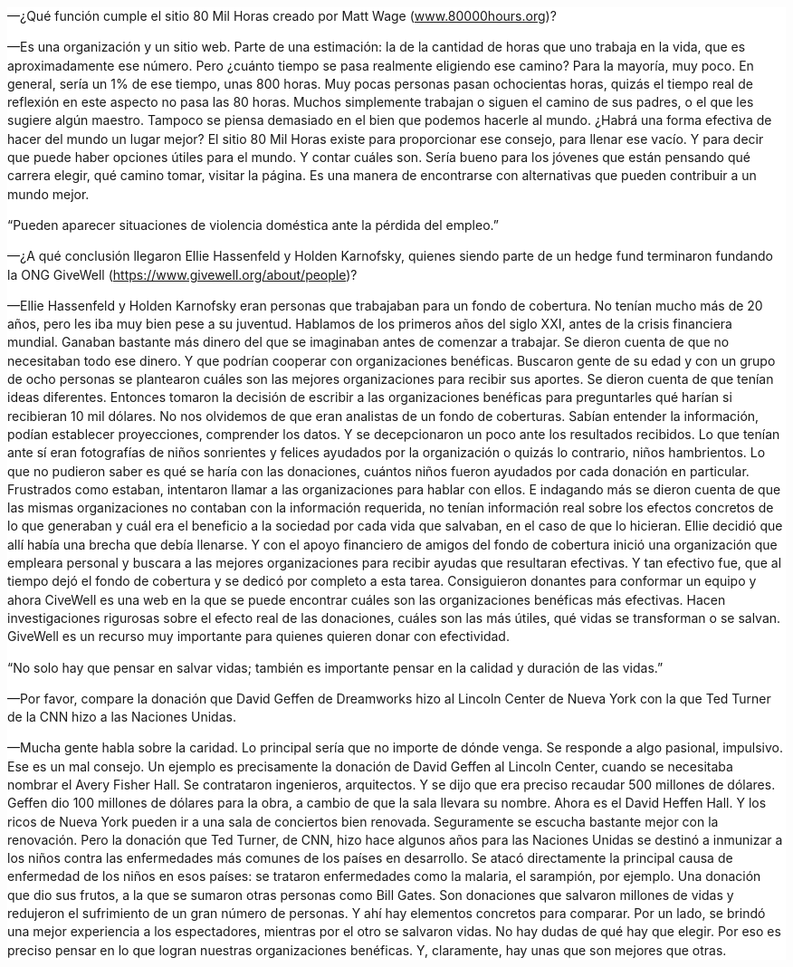 —¿Qué función cumple el sitio 80 Mil Horas creado por Matt Wage (www.80000hours.org)?

—Es una organización y un sitio web. Parte de una estimación: la de la cantidad de horas que uno trabaja en la vida, que es aproximadamente ese número. Pero ¿cuánto tiempo se pasa realmente eligiendo ese camino? Para la mayoría, muy poco. En general, sería un 1% de ese tiempo, unas 800 horas. Muy pocas personas pasan ochocientas horas, quizás el tiempo real de reflexión en este aspecto no pasa las 80 horas. Muchos simplemente trabajan o siguen el camino de sus padres, o el que les sugiere algún maestro. Tampoco se piensa demasiado en el bien que podemos hacerle al mundo. ¿Habrá una forma efectiva de hacer del mundo un lugar mejor? El sitio 80 Mil Horas existe para proporcionar ese consejo, para llenar ese vacío. Y para decir que puede haber opciones útiles para el mundo. Y contar cuáles son. Sería bueno para los jóvenes que están pensando qué carrera elegir, qué camino tomar, visitar la página. Es una manera de encontrarse con alternativas que pueden contribuir a un mundo mejor.

“Pueden aparecer situaciones de violencia doméstica ante la pérdida del empleo.”

—¿A qué conclusión llegaron Ellie Hassenfeld y Holden Karnofsky, quienes siendo parte de un hedge fund terminaron fundando la ONG GiveWell (https://www.givewell.org/about/people)?

—Ellie Hassenfeld y Holden Karnofsky eran personas que trabajaban para un fondo de cobertura. No tenían mucho más de 20 años, pero les iba muy bien pese a su juventud. Hablamos de los primeros años del siglo XXI, antes de la crisis financiera mundial. Ganaban bastante más dinero del que se imaginaban antes de comenzar a trabajar. Se dieron cuenta de que no necesitaban todo ese dinero. Y que podrían cooperar con organizaciones benéficas. Buscaron gente de su edad y con un grupo de ocho personas se plantearon cuáles son las mejores organizaciones para recibir sus aportes. Se dieron cuenta de que tenían ideas diferentes. Entonces tomaron la decisión de escribir a las organizaciones benéficas para preguntarles qué harían si recibieran 10 mil dólares. No nos olvidemos de que eran analistas de un fondo de coberturas. Sabían entender la información, podían establecer proyecciones, comprender los datos. Y se decepcionaron un poco ante los resultados recibidos. Lo que tenían ante sí eran fotografías de niños sonrientes y felices ayudados por la organización o quizás lo contrario, niños hambrientos. Lo que no pudieron saber es qué se haría con las donaciones, cuántos niños fueron ayudados por cada donación en particular. Frustrados como estaban, intentaron llamar a las organizaciones para hablar con ellos. E indagando más se dieron cuenta de que las mismas organizaciones no contaban con la información requerida, no tenían información real sobre los efectos concretos de lo que generaban y cuál era el beneficio a la sociedad por cada vida que salvaban, en el caso de que lo hicieran. Ellie decidió que allí había una brecha que debía llenarse. Y con el apoyo financiero de amigos del fondo de cobertura inició una organización que empleara personal y buscara a las mejores organizaciones para recibir ayudas que resultaran efectivas. Y tan efectivo fue, que al tiempo dejó el fondo de cobertura y se dedicó por completo a esta tarea. Consiguieron donantes para conformar un equipo y ahora CiveWell es una web en la que se puede encontrar cuáles son las organizaciones benéficas más efectivas. Hacen investigaciones rigurosas sobre el efecto real de las donaciones, cuáles son las más útiles, qué vidas se transforman o se salvan. GiveWell es un recurso muy importante para quienes quieren donar con efectividad.

“No solo hay que pensar en salvar vidas; también es importante pensar en la calidad y duración de las vidas.”

—Por favor, compare la donación que David Geffen de Dreamworks hizo al Lincoln Center de Nueva York con la que Ted Turner de la CNN hizo a las Naciones Unidas.

—Mucha gente habla sobre la caridad. Lo principal sería que no importe de dónde venga. Se responde a algo pasional, impulsivo. Ese es un mal consejo. Un ejemplo es precisamente la donación de David Geffen al Lincoln Center, cuando se necesitaba nombrar el Avery Fisher Hall. Se contrataron ingenieros, arquitectos. Y se dijo que era preciso recaudar 500 millones de dólares. Geffen dio 100 millones de dólares para la obra, a cambio de que la sala llevara su nombre. Ahora es el David Heffen Hall. Y los ricos de Nueva York pueden ir a una sala de conciertos bien renovada. Seguramente se escucha bastante mejor con la renovación. Pero la donación que Ted Turner, de CNN, hizo hace algunos años para las Naciones Unidas se destinó a inmunizar a los niños contra las enfermedades más comunes de los países en desarrollo. Se atacó directamente la principal causa de enfermedad de los niños en esos países: se trataron enfermedades como la malaria, el sarampión, por ejemplo. Una donación que dio sus frutos, a la que se sumaron otras personas como Bill Gates. Son donaciones que salvaron millones de vidas y redujeron el sufrimiento de un gran número de personas. Y ahí hay elementos concretos para comparar. Por un lado, se brindó una mejor experiencia a los espectadores, mientras por el otro se salvaron vidas. No hay dudas de qué hay que elegir. Por eso es preciso pensar en lo que logran nuestras organizaciones benéficas. Y, claramente, hay unas que son mejores que otras.
